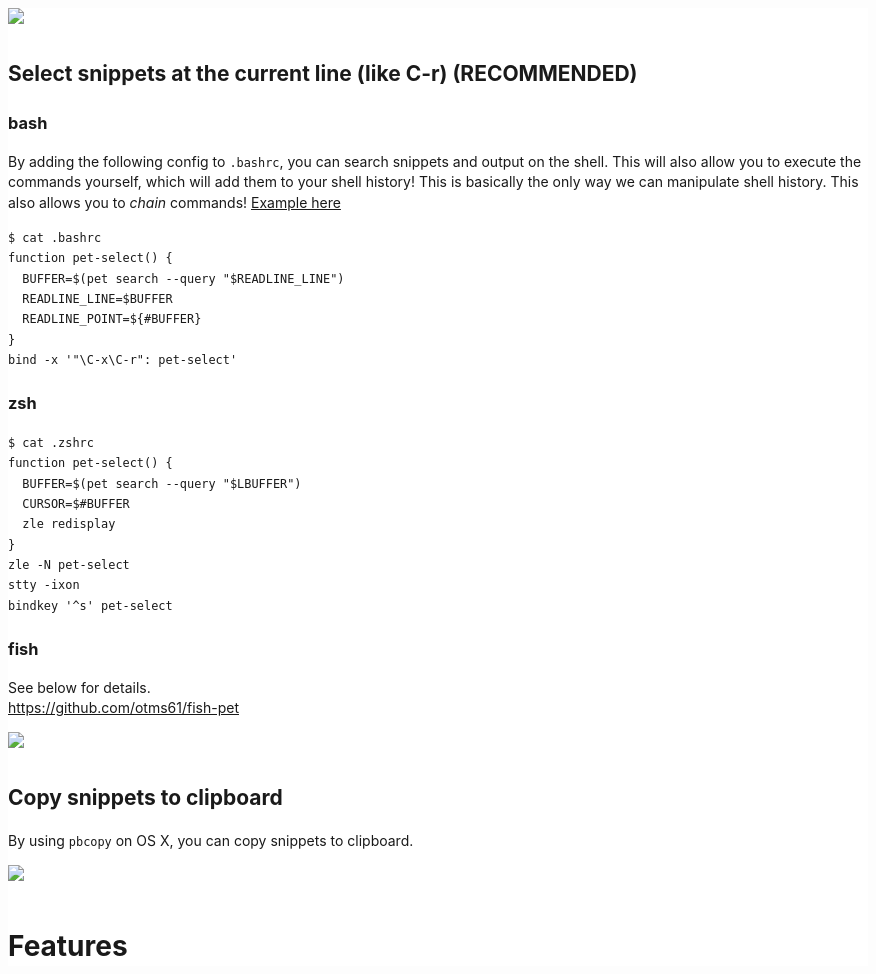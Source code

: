 <img src="doc/pet02.gif" width="700">

## Select snippets at the current line (like C-r) (RECOMMENDED)

### bash
By adding the following config to `.bashrc`, you can search snippets and output on the shell.
This will also allow you to execute the commands yourself, which will add them to your shell history! This is basically the only way we can manipulate shell history.
This also allows you to *chain* commands! [Example here](https://github.com/knqyf263/pet/discussions/266)

```
$ cat .bashrc
function pet-select() {
  BUFFER=$(pet search --query "$READLINE_LINE")
  READLINE_LINE=$BUFFER
  READLINE_POINT=${#BUFFER}
}
bind -x '"\C-x\C-r": pet-select'
```

### zsh

```
$ cat .zshrc
function pet-select() {
  BUFFER=$(pet search --query "$LBUFFER")
  CURSOR=$#BUFFER
  zle redisplay
}
zle -N pet-select
stty -ixon
bindkey '^s' pet-select
```

### fish
See below for details.  
https://github.com/otms61/fish-pet

<img src="doc/pet03.gif" width="700">


## Copy snippets to clipboard
By using `pbcopy` on OS X, you can copy snippets to clipboard.

<img src="doc/pet06.gif" width="700">

# Features

